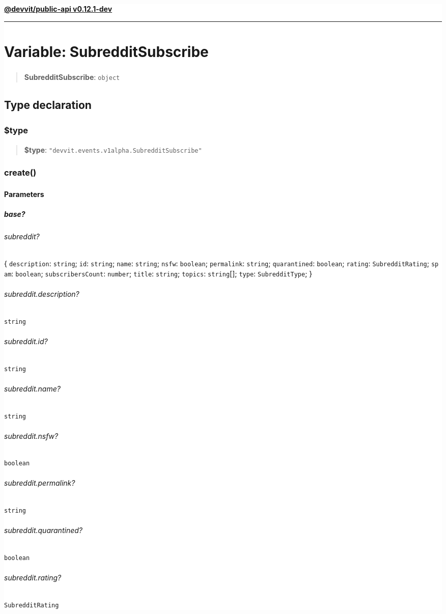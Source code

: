 [**@devvit/public-api v0.12.1-dev**](../../../../README.md)

---

# Variable: SubredditSubscribe

> **SubredditSubscribe**: `object`

## Type declaration

<a id="type"></a>

### $type

> **$type**: `"devvit.events.v1alpha.SubredditSubscribe"`

<a id="create"></a>

### create()

#### Parameters

##### base?

###### subreddit?

\{ `description`: `string`; `id`: `string`; `name`: `string`; `nsfw`: `boolean`; `permalink`: `string`; `quarantined`: `boolean`; `rating`: `SubredditRating`; `spam`: `boolean`; `subscribersCount`: `number`; `title`: `string`; `topics`: `string`[]; `type`: `SubredditType`; \}

###### subreddit.description?

`string`

###### subreddit.id?

`string`

###### subreddit.name?

`string`

###### subreddit.nsfw?

`boolean`

###### subreddit.permalink?

`string`

###### subreddit.quarantined?

`boolean`

###### subreddit.rating?

`SubredditRating`
